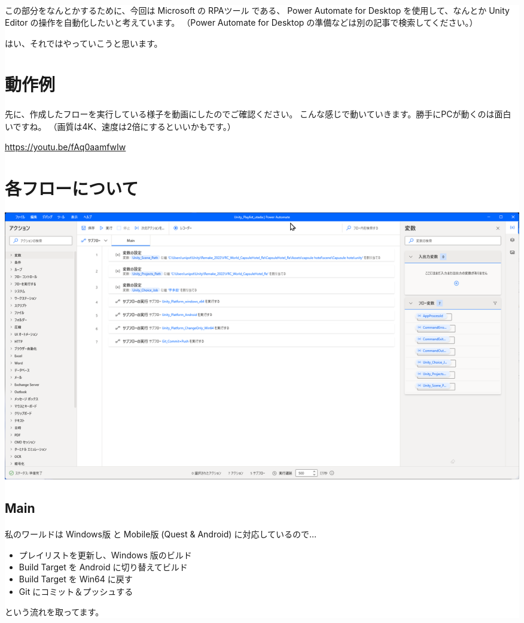 この部分をなんとかするために、今回は Microsoft の RPAツール である、 Power Automate for Desktop を使用して、なんとか Unity Editor の操作を自動化したいと考えています。
（Power Automate for Desktop の準備などは別の記事で検索してください。）

はい、それではやっていこうと思います。

# 動作例

先に、作成したフローを実行している様子を動画にしたのでご確認ください。
こんな感じで動いていきます。勝手にPCが動くのは面白いですね。
（画質は4K、速度は2倍にするといいかもです。）

https://youtu.be/fAq0aamfwIw

# 各フローについて

![](/images/VRC_WorldBuild_PAD/Unity_PAD_01_YkvGx6gs0K.png)

## Main

私のワールドは Windows版 と Mobile版 (Quest & Android) に対応しているので…

+ プレイリストを更新し、Windows 版のビルド
+ Build Target を Android に切り替えてビルド
+ Build Target を Win64 に戻す
+ Git にコミット＆プッシュする

という流れを取ってます。
